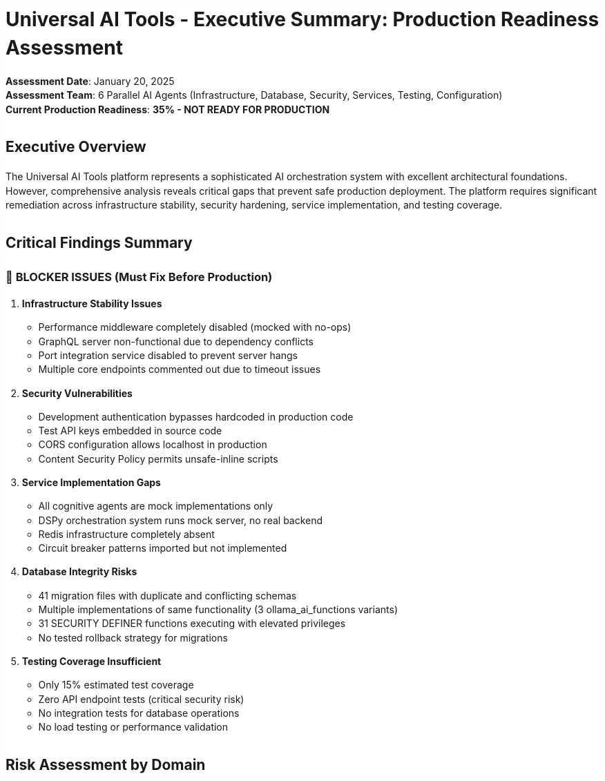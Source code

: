 # Universal AI Tools - Executive Summary: Production Readiness Assessment

**Assessment Date**: January 20, 2025  
**Assessment Team**: 6 Parallel AI Agents (Infrastructure, Database, Security, Services, Testing, Configuration)  
**Current Production Readiness**: **35% - NOT READY FOR PRODUCTION**

## Executive Overview

The Universal AI Tools platform represents a sophisticated AI orchestration system with excellent architectural foundations. However, comprehensive analysis reveals critical gaps that prevent safe production deployment. The platform requires significant remediation across infrastructure stability, security hardening, service implementation, and testing coverage.

## Critical Findings Summary

### 🚨 **BLOCKER ISSUES** (Must Fix Before Production)

1. **Infrastructure Stability Issues**
   - Performance middleware completely disabled (mocked with no-ops)
   - GraphQL server non-functional due to dependency conflicts
   - Port integration service disabled to prevent server hangs
   - Multiple core endpoints commented out due to timeout issues

2. **Security Vulnerabilities**
   - Development authentication bypasses hardcoded in production code
   - Test API keys embedded in source code
   - CORS configuration allows localhost in production
   - Content Security Policy permits unsafe-inline scripts

3. **Service Implementation Gaps**
   - All cognitive agents are mock implementations only
   - DSPy orchestration system runs mock server, no real backend
   - Redis infrastructure completely absent
   - Circuit breaker patterns imported but not implemented

4. **Database Integrity Risks**
   - 41 migration files with duplicate and conflicting schemas
   - Multiple implementations of same functionality (3 ollama_ai_functions variants)
   - 31 SECURITY DEFINER functions executing with elevated privileges
   - No tested rollback strategy for migrations

5. **Testing Coverage Insufficient**
   - Only 15% estimated test coverage
   - Zero API endpoint tests (critical security risk)
   - No integration tests for database operations
   - No load testing or performance validation

## Risk Assessment by Domain
